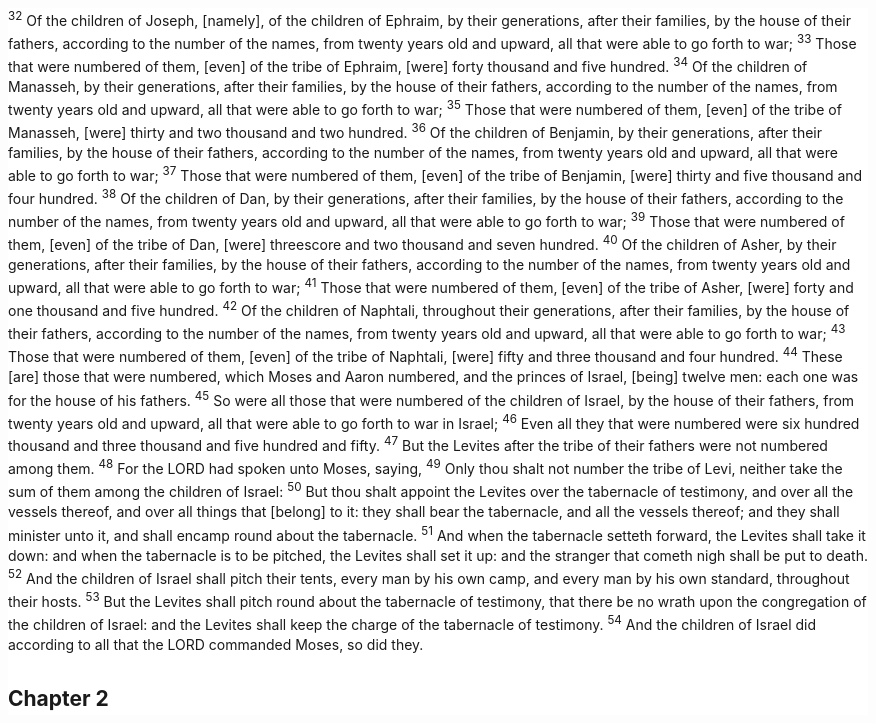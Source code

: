 <sup>32</sup> Of the children of Joseph, [namely], of the children of Ephraim, by their generations, after their families, by the house of their fathers, according to the number of the names, from twenty years old and upward, all that were able to go forth to war;
<sup>33</sup> Those that were numbered of them, [even] of the tribe of Ephraim, [were] forty thousand and five hundred.
<sup>34</sup> Of the children of Manasseh, by their generations, after their families, by the house of their fathers, according to the number of the names, from twenty years old and upward, all that were able to go forth to war;
<sup>35</sup> Those that were numbered of them, [even] of the tribe of Manasseh, [were] thirty and two thousand and two hundred.
<sup>36</sup> Of the children of Benjamin, by their generations, after their families, by the house of their fathers, according to the number of the names, from twenty years old and upward, all that were able to go forth to war;
<sup>37</sup> Those that were numbered of them, [even] of the tribe of Benjamin, [were] thirty and five thousand and four hundred.
<sup>38</sup> Of the children of Dan, by their generations, after their families, by the house of their fathers, according to the number of the names, from twenty years old and upward, all that were able to go forth to war;
<sup>39</sup> Those that were numbered of them, [even] of the tribe of Dan, [were] threescore and two thousand and seven hundred.
<sup>40</sup> Of the children of Asher, by their generations, after their families, by the house of their fathers, according to the number of the names, from twenty years old and upward, all that were able to go forth to war;
<sup>41</sup> Those that were numbered of them, [even] of the tribe of Asher, [were] forty and one thousand and five hundred.
<sup>42</sup> Of the children of Naphtali, throughout their generations, after their families, by the house of their fathers, according to the number of the names, from twenty years old and upward, all that were able to go forth to war;
<sup>43</sup> Those that were numbered of them, [even] of the tribe of Naphtali, [were] fifty and three thousand and four hundred.
<sup>44</sup> These [are] those that were numbered, which Moses and Aaron numbered, and the princes of Israel, [being] twelve men: each one was for the house of his fathers.
<sup>45</sup> So were all those that were numbered of the children of Israel, by the house of their fathers, from twenty years old and upward, all that were able to go forth to war in Israel;
<sup>46</sup> Even all they that were numbered were six hundred thousand and three thousand and five hundred and fifty.
<sup>47</sup> But the Levites after the tribe of their fathers were not numbered among them.
<sup>48</sup> For the LORD had spoken unto Moses, saying,
<sup>49</sup> Only thou shalt not number the tribe of Levi, neither take the sum of them among the children of Israel:
<sup>50</sup> But thou shalt appoint the Levites over the tabernacle of testimony, and over all the vessels thereof, and over all things that [belong] to it: they shall bear the tabernacle, and all the vessels thereof; and they shall minister unto it, and shall encamp round about the tabernacle.
<sup>51</sup> And when the tabernacle setteth forward, the Levites shall take it down: and when the tabernacle is to be pitched, the Levites shall set it up: and the stranger that cometh nigh shall be put to death.
<sup>52</sup> And the children of Israel shall pitch their tents, every man by his own camp, and every man by his own standard, throughout their hosts.
<sup>53</sup> But the Levites shall pitch round about the tabernacle of testimony, that there be no wrath upon the congregation of the children of Israel: and the Levites shall keep the charge of the tabernacle of testimony.
<sup>54</sup> And the children of Israel did according to all that the LORD commanded Moses, so did they.
## Chapter 2
